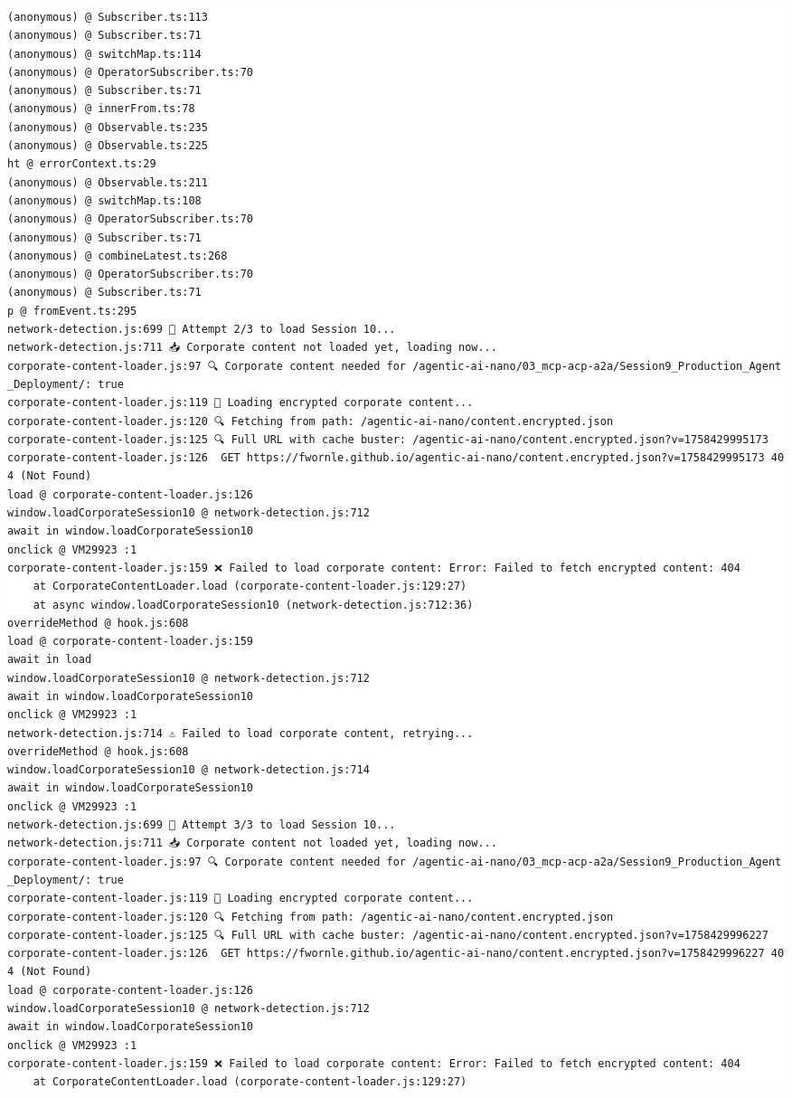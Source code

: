 ```
(anonymous) @ Subscriber.ts:113
(anonymous) @ Subscriber.ts:71
(anonymous) @ switchMap.ts:114
(anonymous) @ OperatorSubscriber.ts:70
(anonymous) @ Subscriber.ts:71
(anonymous) @ innerFrom.ts:78
(anonymous) @ Observable.ts:235
(anonymous) @ Observable.ts:225
ht @ errorContext.ts:29
(anonymous) @ Observable.ts:211
(anonymous) @ switchMap.ts:108
(anonymous) @ OperatorSubscriber.ts:70
(anonymous) @ Subscriber.ts:71
(anonymous) @ combineLatest.ts:268
(anonymous) @ OperatorSubscriber.ts:70
(anonymous) @ Subscriber.ts:71
p @ fromEvent.ts:295
network-detection.js:699 🔄 Attempt 2/3 to load Session 10...
network-detection.js:711 📥 Corporate content not loaded yet, loading now...
corporate-content-loader.js:97 🔍 Corporate content needed for /agentic-ai-nano/03_mcp-acp-a2a/Session9_Production_Agent_Deployment/: true
corporate-content-loader.js:119 🔐 Loading encrypted corporate content...
corporate-content-loader.js:120 🔍 Fetching from path: /agentic-ai-nano/content.encrypted.json
corporate-content-loader.js:125 🔍 Full URL with cache buster: /agentic-ai-nano/content.encrypted.json?v=1758429995173
corporate-content-loader.js:126  GET https://fwornle.github.io/agentic-ai-nano/content.encrypted.json?v=1758429995173 404 (Not Found)
load @ corporate-content-loader.js:126
window.loadCorporateSession10 @ network-detection.js:712
await in window.loadCorporateSession10
onclick @ VM29923 :1
corporate-content-loader.js:159 ❌ Failed to load corporate content: Error: Failed to fetch encrypted content: 404 
    at CorporateContentLoader.load (corporate-content-loader.js:129:27)
    at async window.loadCorporateSession10 (network-detection.js:712:36)
overrideMethod @ hook.js:608
load @ corporate-content-loader.js:159
await in load
window.loadCorporateSession10 @ network-detection.js:712
await in window.loadCorporateSession10
onclick @ VM29923 :1
network-detection.js:714 ⚠️ Failed to load corporate content, retrying...
overrideMethod @ hook.js:608
window.loadCorporateSession10 @ network-detection.js:714
await in window.loadCorporateSession10
onclick @ VM29923 :1
network-detection.js:699 🔄 Attempt 3/3 to load Session 10...
network-detection.js:711 📥 Corporate content not loaded yet, loading now...
corporate-content-loader.js:97 🔍 Corporate content needed for /agentic-ai-nano/03_mcp-acp-a2a/Session9_Production_Agent_Deployment/: true
corporate-content-loader.js:119 🔐 Loading encrypted corporate content...
corporate-content-loader.js:120 🔍 Fetching from path: /agentic-ai-nano/content.encrypted.json
corporate-content-loader.js:125 🔍 Full URL with cache buster: /agentic-ai-nano/content.encrypted.json?v=1758429996227
corporate-content-loader.js:126  GET https://fwornle.github.io/agentic-ai-nano/content.encrypted.json?v=1758429996227 404 (Not Found)
load @ corporate-content-loader.js:126
window.loadCorporateSession10 @ network-detection.js:712
await in window.loadCorporateSession10
onclick @ VM29923 :1
corporate-content-loader.js:159 ❌ Failed to load corporate content: Error: Failed to fetch encrypted content: 404 
    at CorporateContentLoader.load (corporate-content-loader.js:129:27)
```